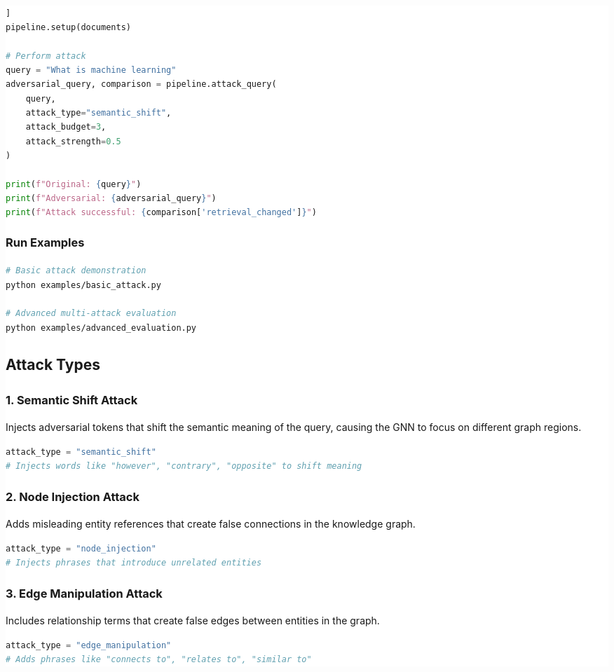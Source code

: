 ```python
]
pipeline.setup(documents)

# Perform attack
query = "What is machine learning"
adversarial_query, comparison = pipeline.attack_query(
    query,
    attack_type="semantic_shift",
    attack_budget=3,
    attack_strength=0.5
)

print(f"Original: {query}")
print(f"Adversarial: {adversarial_query}")
print(f"Attack successful: {comparison['retrieval_changed']}")
```

### Run Examples

```bash
# Basic attack demonstration
python examples/basic_attack.py

# Advanced multi-attack evaluation
python examples/advanced_evaluation.py
```

## Attack Types

### 1. Semantic Shift Attack
Injects adversarial tokens that shift the semantic meaning of the query, causing the GNN to focus on different graph regions.

```python
attack_type = "semantic_shift"
# Injects words like "however", "contrary", "opposite" to shift meaning
```

### 2. Node Injection Attack
Adds misleading entity references that create false connections in the knowledge graph.

```python
attack_type = "node_injection"
# Injects phrases that introduce unrelated entities
```

### 3. Edge Manipulation Attack
Includes relationship terms that create false edges between entities in the graph.

```python
attack_type = "edge_manipulation"
# Adds phrases like "connects to", "relates to", "similar to"
```
